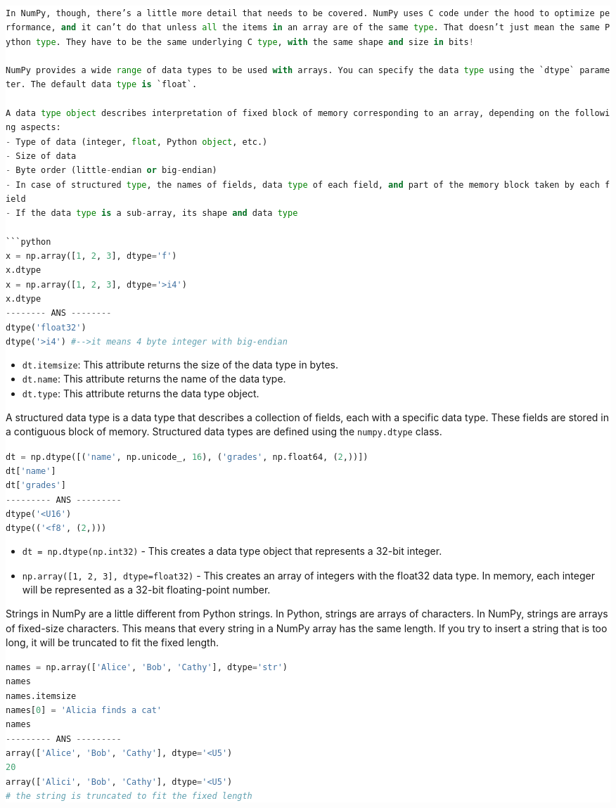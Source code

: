   ```python
In NumPy, though, there’s a little more detail that needs to be covered. NumPy uses C code under the hood to optimize performance, and it can’t do that unless all the items in an array are of the same type. That doesn’t just mean the same Python type. They have to be the same underlying C type, with the same shape and size in bits!

NumPy provides a wide range of data types to be used with arrays. You can specify the data type using the `dtype` parameter. The default data type is `float`.

A data type object describes interpretation of fixed block of memory corresponding to an array, depending on the following aspects:
- Type of data (integer, float, Python object, etc.)
- Size of data
- Byte order (little-endian or big-endian)
- In case of structured type, the names of fields, data type of each field, and part of the memory block taken by each field
- If the data type is a sub-array, its shape and data type

```python
x = np.array([1, 2, 3], dtype='f')
x.dtype
x = np.array([1, 2, 3], dtype='>i4')
x.dtype
-------- ANS --------
dtype('float32')
dtype('>i4') #-->it means 4 byte integer with big-endian
```
- `dt.itemsize`: This attribute returns the size of the data type in bytes.
- `dt.name`: This attribute returns the name of the data type.
- `dt.type`: This attribute returns the data type object.

A structured data type is a data type that describes a collection of fields, each with a specific data type. These fields are stored in a contiguous block of memory. Structured data types are defined using the `numpy.dtype` class.

```python
dt = np.dtype([('name', np.unicode_, 16), ('grades', np.float64, (2,))])
dt['name']
dt['grades']
--------- ANS ---------
dtype('<U16')
dtype(('<f8', (2,)))
```

- `dt = np.dtype(np.int32)` - This creates a data type object that represents a 32-bit integer.

- `np.array([1, 2, 3], dtype=float32)` - This creates an array of integers with the float32 data type. In memory, each integer will be represented as a 32-bit floating-point number.

Strings in NumPy are a little different from Python strings. In Python, strings are arrays of characters. In NumPy, strings are arrays of fixed-size characters. This means that every string in a NumPy array has the same length. If you try to insert a string that is too long, it will be truncated to fit the fixed length.

```python
names = np.array(['Alice', 'Bob', 'Cathy'], dtype='str')
names
names.itemsize
names[0] = 'Alicia finds a cat'
names  
--------- ANS ---------
array(['Alice', 'Bob', 'Cathy'], dtype='<U5')
20
array(['Alici', 'Bob', 'Cathy'], dtype='<U5')
# the string is truncated to fit the fixed length
```
